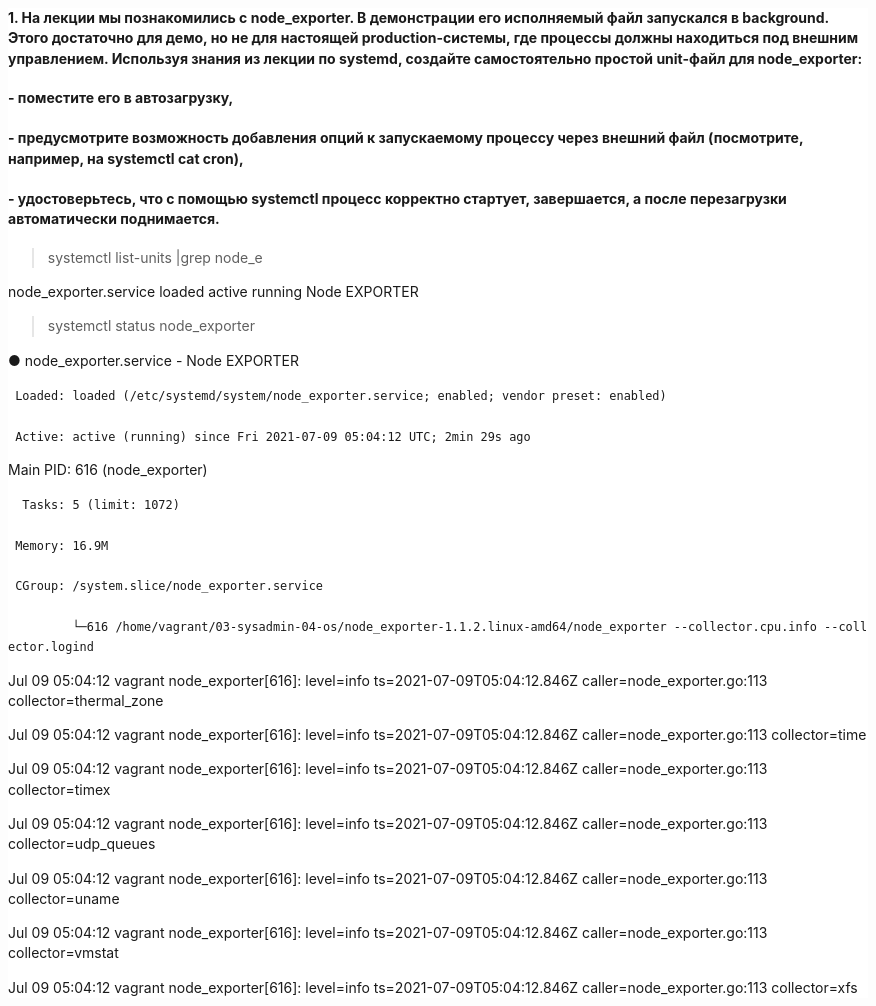 #### 1. На лекции мы познакомились с node_exporter. В демонстрации его исполняемый файл запускался в background. Этого достаточно для демо, но не для настоящей production-системы, где процессы должны находиться под внешним управлением. Используя знания из лекции по systemd, создайте самостоятельно простой unit-файл для node_exporter:
#### - поместите его в автозагрузку,
#### - предусмотрите возможность добавления опций к запускаемому процессу через внешний файл (посмотрите, например, на systemctl cat cron),
#### - удостоверьтесь, что с помощью systemctl процесс корректно стартует, завершается, а после перезагрузки автоматически поднимается.

> systemctl list-units |grep node_e
  
  node_exporter.service                                                                    loaded active running   Node EXPORTER

> systemctl status node_exporter

● node_exporter.service - Node EXPORTER

     Loaded: loaded (/etc/systemd/system/node_exporter.service; enabled; vendor preset: enabled)

     Active: active (running) since Fri 2021-07-09 05:04:12 UTC; 2min 29s ago

   Main PID: 616 (node_exporter)

      Tasks: 5 (limit: 1072)

     Memory: 16.9M

     CGroup: /system.slice/node_exporter.service

             └─616 /home/vagrant/03-sysadmin-04-os/node_exporter-1.1.2.linux-amd64/node_exporter --collector.cpu.info --collector.logind


Jul 09 05:04:12 vagrant node_exporter[616]: level=info ts=2021-07-09T05:04:12.846Z caller=node_exporter.go:113 collector=thermal_zone

Jul 09 05:04:12 vagrant node_exporter[616]: level=info ts=2021-07-09T05:04:12.846Z caller=node_exporter.go:113 collector=time

Jul 09 05:04:12 vagrant node_exporter[616]: level=info ts=2021-07-09T05:04:12.846Z caller=node_exporter.go:113 collector=timex

Jul 09 05:04:12 vagrant node_exporter[616]: level=info ts=2021-07-09T05:04:12.846Z caller=node_exporter.go:113 collector=udp_queues

Jul 09 05:04:12 vagrant node_exporter[616]: level=info ts=2021-07-09T05:04:12.846Z caller=node_exporter.go:113 collector=uname

Jul 09 05:04:12 vagrant node_exporter[616]: level=info ts=2021-07-09T05:04:12.846Z caller=node_exporter.go:113 collector=vmstat

Jul 09 05:04:12 vagrant node_exporter[616]: level=info ts=2021-07-09T05:04:12.846Z caller=node_exporter.go:113 collector=xfs

